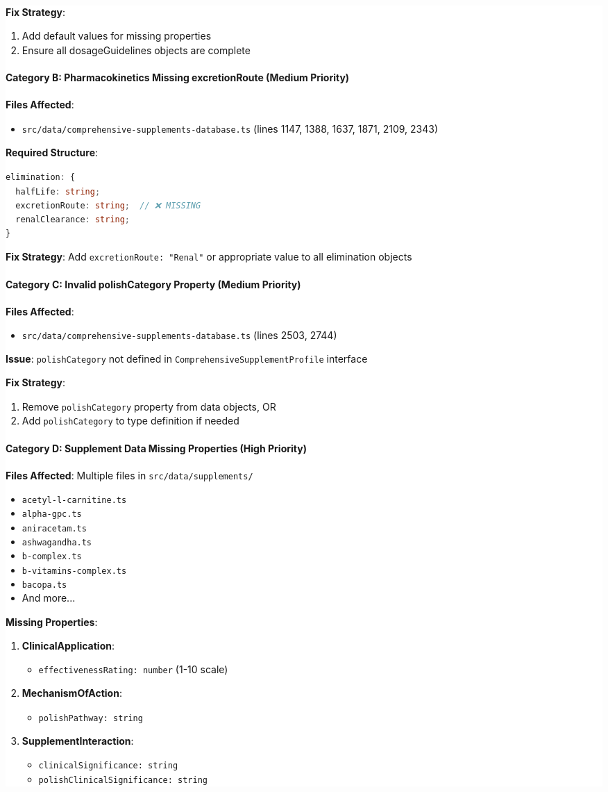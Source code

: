 **Fix Strategy**:
1. Add default values for missing properties
2. Ensure all dosageGuidelines objects are complete

#### Category B: Pharmacokinetics Missing excretionRoute (Medium Priority)
**Files Affected**:
- `src/data/comprehensive-supplements-database.ts` (lines 1147, 1388, 1637, 1871, 2109, 2343)

**Required Structure**:
```typescript
elimination: {
  halfLife: string;
  excretionRoute: string;  // ❌ MISSING
  renalClearance: string;
}
```

**Fix Strategy**:
Add `excretionRoute: "Renal"` or appropriate value to all elimination objects

#### Category C: Invalid polishCategory Property (Medium Priority)
**Files Affected**:
- `src/data/comprehensive-supplements-database.ts` (lines 2503, 2744)

**Issue**: `polishCategory` not defined in `ComprehensiveSupplementProfile` interface

**Fix Strategy**:
1. Remove `polishCategory` property from data objects, OR
2. Add `polishCategory` to type definition if needed

#### Category D: Supplement Data Missing Properties (High Priority)
**Files Affected**: Multiple files in `src/data/supplements/`
- `acetyl-l-carnitine.ts`
- `alpha-gpc.ts`
- `aniracetam.ts`
- `ashwagandha.ts`
- `b-complex.ts`
- `b-vitamins-complex.ts`
- `bacopa.ts`
- And more...

**Missing Properties**:
1. **ClinicalApplication**:
   - `effectivenessRating: number` (1-10 scale)

2. **MechanismOfAction**:
   - `polishPathway: string`

3. **SupplementInteraction**:
   - `clinicalSignificance: string`
   - `polishClinicalSignificance: string`
